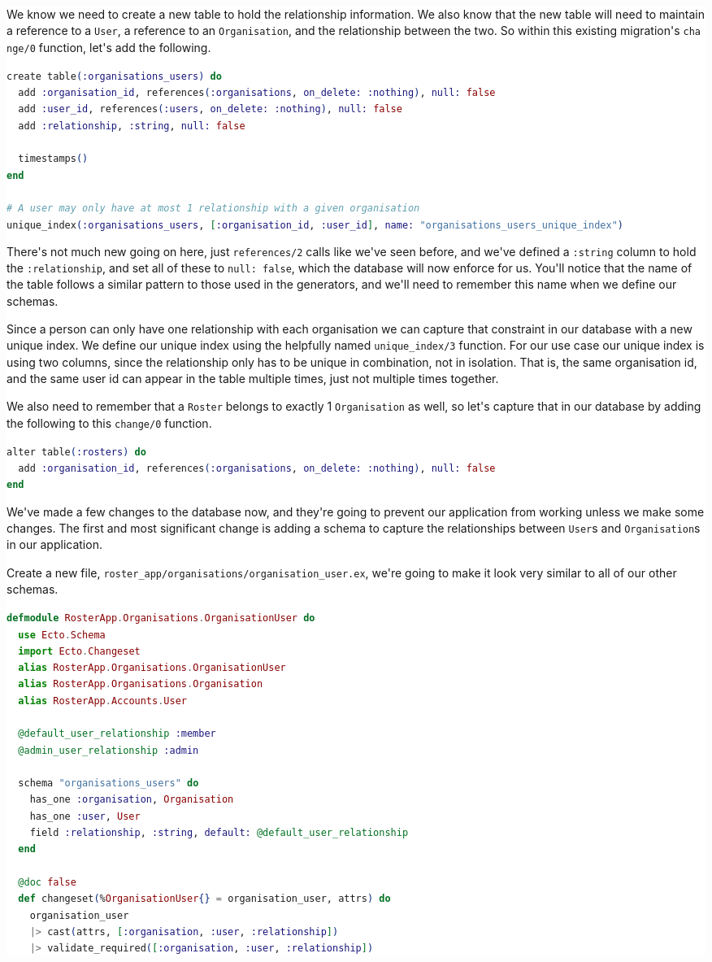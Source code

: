 We know we need to create a new table to hold the relationship information. We also know that the new table will need to maintain a reference to a `User`, a reference to an `Organisation`, and the relationship between the two. So within this existing migration's `change/0` function, let's add the following.

```elixir
create table(:organisations_users) do
  add :organisation_id, references(:organisations, on_delete: :nothing), null: false
  add :user_id, references(:users, on_delete: :nothing), null: false
  add :relationship, :string, null: false

  timestamps()
end

# A user may only have at most 1 relationship with a given organisation
unique_index(:organisations_users, [:organisation_id, :user_id], name: "organisations_users_unique_index")
```

There's not much new going on here, just `references/2` calls like we've seen before, and we've defined a `:string` column to hold the `:relationship`, and set all of these to `null: false`, which the database will now enforce for us. You'll notice that the name of the table follows a similar pattern to those used in the generators, and we'll need to remember this name when we define our schemas.

Since a person can only have one relationship with each organisation we can capture that constraint in our database with a new unique index. We define our unique index using the helpfully named `unique_index/3` function. For our use case our unique index is using two columns, since the relationship only has to be unique in combination, not in isolation. That is, the same organisation id, and the same user id can appear in the table multiple times, just not multiple times together.

We also need to remember that a `Roster` belongs to exactly 1 `Organisation` as well, so let's capture that in our database by adding the following to this `change/0` function.

```elixir
alter table(:rosters) do
  add :organisation_id, references(:organisations, on_delete: :nothing), null: false
end
```

We've made a few changes to the database now, and they're going to prevent our application from working unless we make some changes. The first and most significant change is adding a schema to capture the relationships between `User`s and `Organisation`s in our application.

Create a new file, `roster_app/organisations/organisation_user.ex`, we're going to make it look very similar to all of our other schemas.

```elixir
defmodule RosterApp.Organisations.OrganisationUser do
  use Ecto.Schema
  import Ecto.Changeset
  alias RosterApp.Organisations.OrganisationUser
  alias RosterApp.Organisations.Organisation
  alias RosterApp.Accounts.User

  @default_user_relationship :member
  @admin_user_relationship :admin

  schema "organisations_users" do
    has_one :organisation, Organisation
    has_one :user, User
    field :relationship, :string, default: @default_user_relationship
  end

  @doc false
  def changeset(%OrganisationUser{} = organisation_user, attrs) do
    organisation_user
    |> cast(attrs, [:organisation, :user, :relationship])
    |> validate_required([:organisation, :user, :relationship])
```